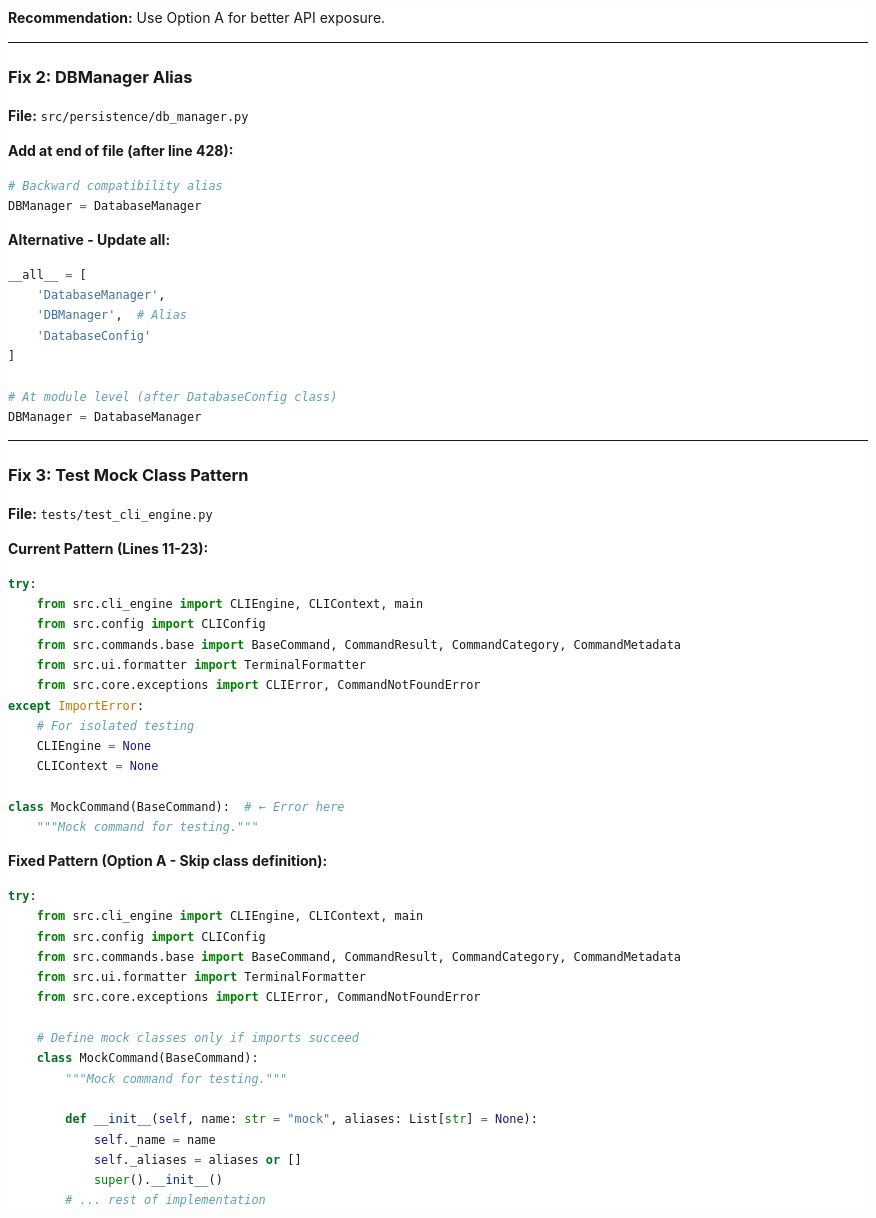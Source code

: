 **Recommendation:** Use Option A for better API exposure.

---

### Fix 2: DBManager Alias

**File:** `src/persistence/db_manager.py`

**Add at end of file (after line 428):**
```python
# Backward compatibility alias
DBManager = DatabaseManager
```

**Alternative - Update __all__:**
```python
__all__ = [
    'DatabaseManager',
    'DBManager',  # Alias
    'DatabaseConfig'
]

# At module level (after DatabaseConfig class)
DBManager = DatabaseManager
```

---

### Fix 3: Test Mock Class Pattern

**File:** `tests/test_cli_engine.py`

**Current Pattern (Lines 11-23):**
```python
try:
    from src.cli_engine import CLIEngine, CLIContext, main
    from src.config import CLIConfig
    from src.commands.base import BaseCommand, CommandResult, CommandCategory, CommandMetadata
    from src.ui.formatter import TerminalFormatter
    from src.core.exceptions import CLIError, CommandNotFoundError
except ImportError:
    # For isolated testing
    CLIEngine = None
    CLIContext = None

class MockCommand(BaseCommand):  # ← Error here
    """Mock command for testing."""
```

**Fixed Pattern (Option A - Skip class definition):**
```python
try:
    from src.cli_engine import CLIEngine, CLIContext, main
    from src.config import CLIConfig
    from src.commands.base import BaseCommand, CommandResult, CommandCategory, CommandMetadata
    from src.ui.formatter import TerminalFormatter
    from src.core.exceptions import CLIError, CommandNotFoundError

    # Define mock classes only if imports succeed
    class MockCommand(BaseCommand):
        """Mock command for testing."""

        def __init__(self, name: str = "mock", aliases: List[str] = None):
            self._name = name
            self._aliases = aliases or []
            super().__init__()
        # ... rest of implementation

```